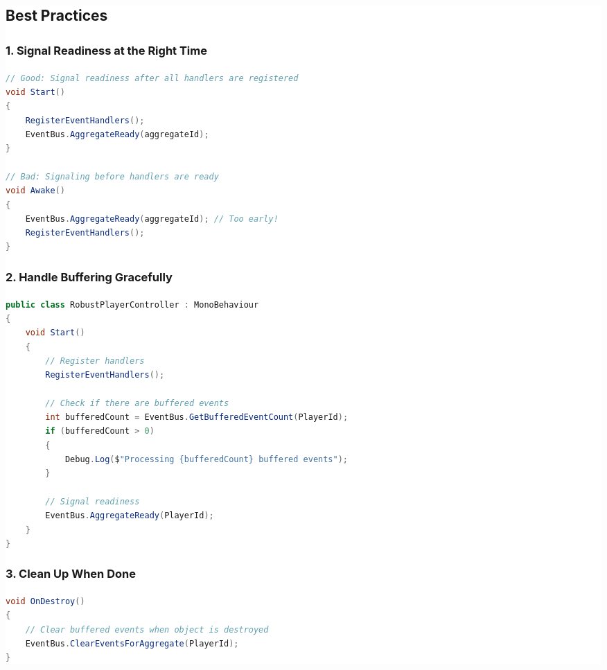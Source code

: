 ```csharp
```

## Best Practices

### 1. Signal Readiness at the Right Time
```csharp
// Good: Signal readiness after all handlers are registered
void Start()
{
    RegisterEventHandlers();
    EventBus.AggregateReady(aggregateId);
}

// Bad: Signaling before handlers are ready
void Awake()
{
    EventBus.AggregateReady(aggregateId); // Too early!
    RegisterEventHandlers();
}
```

### 2. Handle Buffering Gracefully
```csharp
public class RobustPlayerController : MonoBehaviour
{
    void Start()
    {
        // Register handlers
        RegisterEventHandlers();
        
        // Check if there are buffered events
        int bufferedCount = EventBus.GetBufferedEventCount(PlayerId);
        if (bufferedCount > 0)
        {
            Debug.Log($"Processing {bufferedCount} buffered events");
        }
        
        // Signal readiness
        EventBus.AggregateReady(PlayerId);
    }
}
```

### 3. Clean Up When Done
```csharp
void OnDestroy()
{
    // Clear buffered events when object is destroyed
    EventBus.ClearEventsForAggregate(PlayerId);
}
```
